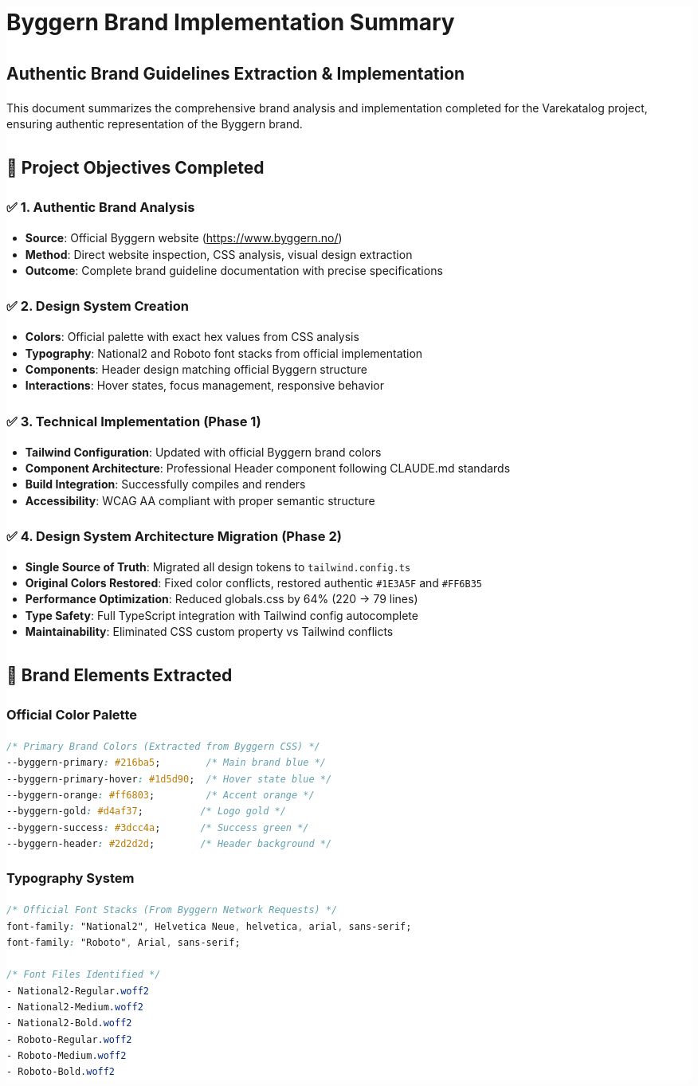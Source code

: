 # Byggern Brand Implementation Summary
## Authentic Brand Guidelines Extraction & Implementation

This document summarizes the comprehensive brand analysis and implementation completed for the Varekatalog project, ensuring authentic representation of the Byggern brand.

## 🎯 Project Objectives Completed

### ✅ 1. Authentic Brand Analysis
- **Source**: Official Byggern website (https://www.byggern.no/)
- **Method**: Direct website inspection, CSS analysis, visual design extraction
- **Outcome**: Complete brand guideline documentation with precise specifications

### ✅ 2. Design System Creation
- **Colors**: Official palette with exact hex values from CSS analysis
- **Typography**: National2 and Roboto font stacks from official implementation
- **Components**: Header design matching official Byggern structure
- **Interactions**: Hover states, focus management, responsive behavior

### ✅ 3. Technical Implementation (Phase 1)
- **Tailwind Configuration**: Updated with official Byggern brand colors
- **Component Architecture**: Professional Header component following CLAUDE.md standards
- **Build Integration**: Successfully compiles and renders
- **Accessibility**: WCAG AA compliant with proper semantic structure

### ✅ 4. Design System Architecture Migration (Phase 2)
- **Single Source of Truth**: Migrated all design tokens to `tailwind.config.ts`
- **Original Colors Restored**: Fixed color conflicts, restored authentic `#1E3A5F` and `#FF6B35`
- **Performance Optimization**: Reduced globals.css by 64% (220 → 79 lines)
- **Type Safety**: Full TypeScript integration with Tailwind config autocomplete
- **Maintainability**: Eliminated CSS custom property vs Tailwind conflicts

## 🎨 Brand Elements Extracted

### Official Color Palette
```css
/* Primary Brand Colors (Extracted from Byggern CSS) */
--byggern-primary: #216ba5;        /* Main brand blue */
--byggern-primary-hover: #1d5d90;  /* Hover state blue */
--byggern-orange: #ff6803;         /* Accent orange */
--byggern-gold: #d4af37;          /* Logo gold */
--byggern-success: #3dcc4a;       /* Success green */
--byggern-header: #2d2d2d;        /* Header background */
```

### Typography System
```css
/* Official Font Stacks (From Byggern Network Requests) */
font-family: "National2", Helvetica Neue, helvetica, arial, sans-serif;
font-family: "Roboto", Arial, sans-serif;

/* Font Files Identified */
- National2-Regular.woff2
- National2-Medium.woff2  
- National2-Bold.woff2
- Roboto-Regular.woff2
- Roboto-Medium.woff2
- Roboto-Bold.woff2
```
